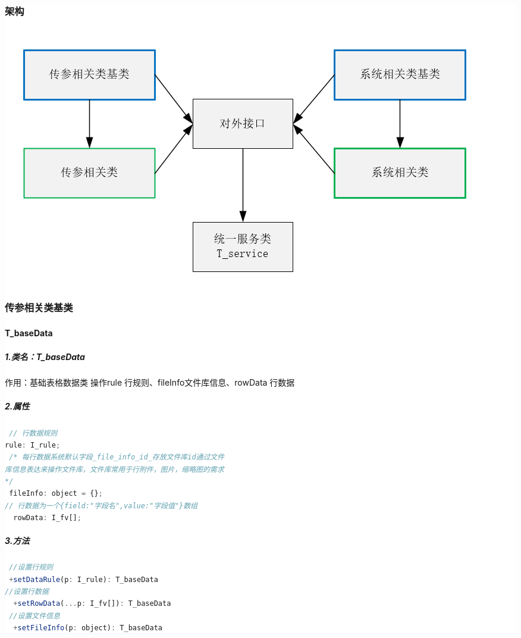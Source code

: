 
### 架构

![image-20230714161159963](../assets/image-20230714161159963.png)

### 传参相关类基类

#### T_baseData 

##### 1.类名：T_baseData 

作用：基础表格数据类 操作rule 行规则、fileInfo文件库信息、rowData 行数据

##### 2.属性

```js
 // 行数据规则 
rule: I_rule; 
 /* 每行数据系统默认字段_file_info_id_存放文件库id通过文件 
库信息表达来操作文件库，文件库常用于行附件，图片，缩略图的需求
*/
 fileInfo: object = {};  
// 行数据为一个{field:"字段名",value:"字段值"}数组
  rowData: I_fv[];                     
```

##### 3.方法

```js
 //设置行规则
 +setDataRule(p: I_rule): T_baseData 
//设置行数据
  +setRowData(...p: I_fv[]): T_baseData 
 //设置文件信息
  +setFileInfo(p: object): T_baseData   
```
